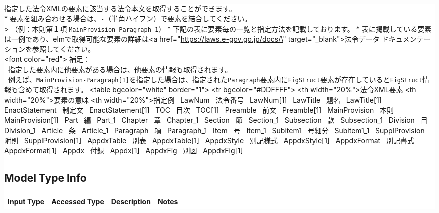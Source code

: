 指定した法令XMLの要素に該当する法令本文を取得することができます。<br> * 要素を組み合わせる場合は、`-`（半角ハイフン）で要素を結合してください。<br> > （例：本則第１項 `MainProvision-Paragraph_1`） * 下記の表に要素毎の一覧と指定方法を記載しております。 * 表に掲載している要素は一例であり、elmで取得可能な要素の詳細は<a href=\"https://laws.e-gov.go.jp/docs/\" target=\"_blank\">法令データ ドキュメンテーション</a>を参照してください。<br>  <font color=\"red\"> 補足：<br> &nbsp;&nbsp;指定した要素内に他要素がある場合は、他要素の情報も取得されます。<br> &nbsp;&nbsp;例えば、`MainProvision-Paragraph[1]`を指定した場合は、指定された`Paragraph`要素内に`FigStruct`要素が存在していると`FigStruct`情報も含めて取得されます。 </font>  <table bgcolor=\"white\" border=\"1\">      <tr bgcolor=\"#DDFFFF\">        <th width=\"20%\">法令XML要素</th>        <th width=\"20%\">要素の意味</th>        <th width=\"20%\">指定例</th>      </tr>      <tr>        <td>&nbsp; LawNum </td>        <td>&nbsp; 法令番号 </td>        <td>&nbsp; LawNum[1]</td>      </tr>      <tr>        <td>&nbsp; LawTitle </td>        <td>&nbsp; 題名 </td>        <td>&nbsp; LawTitle[1]</td>      </tr>      <tr>        <td>&nbsp; EnactStatement </td>        <td>&nbsp; 制定文 </td>        <td>&nbsp; EnactStatement[1] </td>      </tr>      <tr>        <td>&nbsp; TOC </td>        <td>&nbsp; 目次 </td>        <td>&nbsp; TOC[1] </td>      </tr>      <tr>        <td>&nbsp; Preamble </td>        <td>&nbsp; 前文 </td>        <td>&nbsp; Preamble[1] </td>      </tr>      <tr>        <td>&nbsp; MainProvision </td>        <td>&nbsp; 本則 </td>        <td>&nbsp; MainProvision[1] </td>      </tr>      <tr>        <td>&nbsp; Part </td>        <td>&nbsp; 編 </td>        <td>&nbsp; Part_1 </td>      </tr>      <tr>        <td>&nbsp; Chapter </td>        <td>&nbsp; 章 </td>        <td>&nbsp; Chapter_1 </td>      </tr>      <tr>        <td>&nbsp; Section </td>        <td>&nbsp; 節 </td>        <td>&nbsp; Section_1 </td>      </tr>      <tr>        <td>&nbsp; Subsection </td>        <td>&nbsp; 款 </td>        <td>&nbsp; Subsection_1 </td>      </tr>      <tr>        <td>&nbsp; Division </td>        <td>&nbsp; 目 </td>        <td>&nbsp; Division_1 </td>      </tr>      <tr>        <td>&nbsp; Article </td>        <td>&nbsp; 条 </td>        <td>&nbsp; Article_1 </td>      </tr>      <tr>        <td>&nbsp; Paragraph </td>        <td>&nbsp; 項 </td>        <td>&nbsp; Paragraph_1 </td>      </tr>      <tr>        <td>&nbsp; Item </td>        <td>&nbsp; 号 </td>        <td>&nbsp; Item_1 </td>      </tr>      <tr>        <td>&nbsp; Subitem1 </td>        <td>&nbsp; 号細分 </td>        <td>&nbsp; Subitem1_1 </td>      </tr>      <tr>        <td>&nbsp; SupplProvision </td>        <td>&nbsp; 附則 </td>        <td>&nbsp; SupplProvision[1] </td>      </tr>      <tr>        <td>&nbsp; AppdxTable </td>        <td>&nbsp; 別表 </td>        <td>&nbsp; AppdxTable[1] </td>      </tr>      <tr>        <td>&nbsp; AppdxStyle </td>        <td>&nbsp; 別記様式 </td>        <td>&nbsp; AppdxStyle[1] </td>      </tr>      <tr>        <td>&nbsp; AppdxFormat </td>        <td>&nbsp; 別記書式 </td>        <td>&nbsp; AppdxFormat[1] </td>      </tr>      <tr>        <td>&nbsp; Appdx </td>        <td>&nbsp; 付録 </td>        <td>&nbsp; Appdx[1] </td>      </tr>      <tr>        <td>&nbsp; AppdxFig </td>        <td>&nbsp; 別図 </td>        <td>&nbsp; AppdxFig[1] </td>      </tr>    </table> 

## Model Type Info
Input Type | Accessed Type | Description | Notes
------------ | ------------- | ------------- | -------------